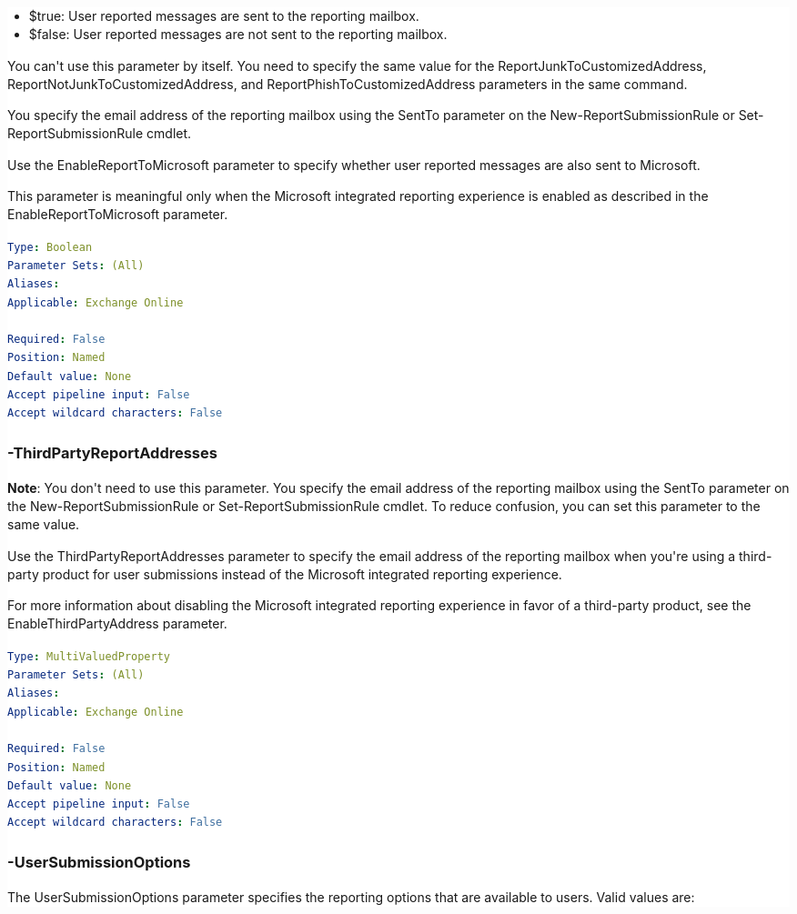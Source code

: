 - $true: User reported messages are sent to the reporting mailbox.
- $false: User reported messages are not sent to the reporting mailbox.

You can't use this parameter by itself. You need to specify the same value for the ReportJunkToCustomizedAddress, ReportNotJunkToCustomizedAddress, and ReportPhishToCustomizedAddress parameters in the same command.

You specify the email address of the reporting mailbox using the SentTo parameter on the New-ReportSubmissionRule or Set-ReportSubmissionRule cmdlet.

Use the EnableReportToMicrosoft parameter to specify whether user reported messages are also sent to Microsoft.

This parameter is meaningful only when the Microsoft integrated reporting experience is enabled as described in the EnableReportToMicrosoft parameter.

```yaml
Type: Boolean
Parameter Sets: (All)
Aliases:
Applicable: Exchange Online

Required: False
Position: Named
Default value: None
Accept pipeline input: False
Accept wildcard characters: False
```

### -ThirdPartyReportAddresses
**Note**: You don't need to use this parameter. You specify the email address of the reporting mailbox using the SentTo parameter on the New-ReportSubmissionRule or Set-ReportSubmissionRule cmdlet. To reduce confusion, you can set this parameter to the same value.

Use the ThirdPartyReportAddresses parameter to specify the email address of the reporting mailbox when you're using a third-party product for user submissions instead of the Microsoft integrated reporting experience.

For more information about disabling the Microsoft integrated reporting experience in favor of a third-party product, see the EnableThirdPartyAddress parameter.

```yaml
Type: MultiValuedProperty
Parameter Sets: (All)
Aliases:
Applicable: Exchange Online

Required: False
Position: Named
Default value: None
Accept pipeline input: False
Accept wildcard characters: False
```

### -UserSubmissionOptions
The UserSubmissionOptions parameter specifies the reporting options that are available to users. Valid values are:
